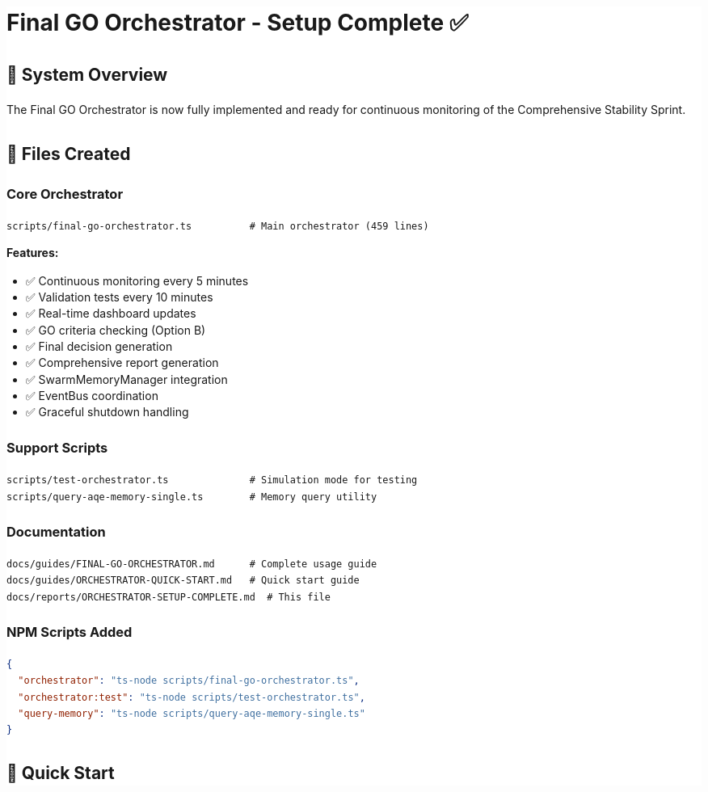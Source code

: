 # Final GO Orchestrator - Setup Complete ✅

## 🎉 System Overview

The Final GO Orchestrator is now fully implemented and ready for continuous monitoring of the Comprehensive Stability Sprint.

## 📁 Files Created

### Core Orchestrator
```
scripts/final-go-orchestrator.ts          # Main orchestrator (459 lines)
```

**Features:**
- ✅ Continuous monitoring every 5 minutes
- ✅ Validation tests every 10 minutes
- ✅ Real-time dashboard updates
- ✅ GO criteria checking (Option B)
- ✅ Final decision generation
- ✅ Comprehensive report generation
- ✅ SwarmMemoryManager integration
- ✅ EventBus coordination
- ✅ Graceful shutdown handling

### Support Scripts
```
scripts/test-orchestrator.ts              # Simulation mode for testing
scripts/query-aqe-memory-single.ts        # Memory query utility
```

### Documentation
```
docs/guides/FINAL-GO-ORCHESTRATOR.md      # Complete usage guide
docs/guides/ORCHESTRATOR-QUICK-START.md   # Quick start guide
docs/reports/ORCHESTRATOR-SETUP-COMPLETE.md  # This file
```

### NPM Scripts Added
```json
{
  "orchestrator": "ts-node scripts/final-go-orchestrator.ts",
  "orchestrator:test": "ts-node scripts/test-orchestrator.ts",
  "query-memory": "ts-node scripts/query-aqe-memory-single.ts"
}
```

## 🚀 Quick Start
